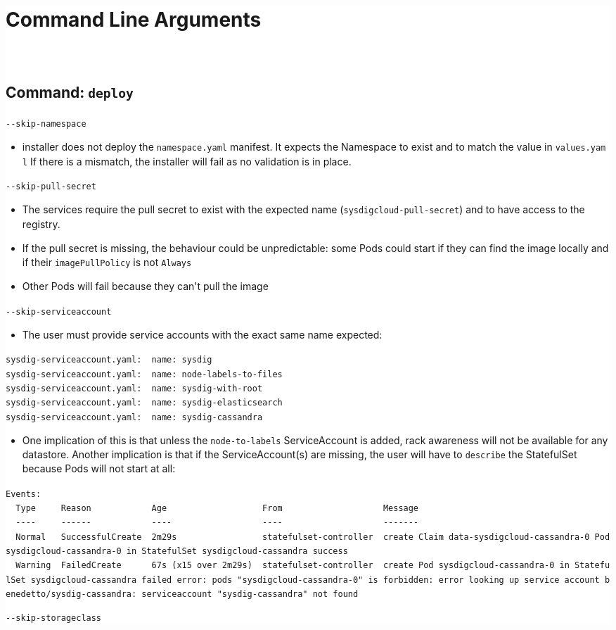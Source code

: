 





# Command Line Arguments

<br/>

## Command: `deploy`

`--skip-namespace`

- installer does not deploy the `namespace.yaml` manifest.
  It expects the Namespace to exist and to match the value in `values.yaml`
  If there is a mismatch, the installer will fail as no validation is in place.

`--skip-pull-secret`

- The services require the pull secret to exist with the expected name (`sysdigcloud-pull-secret`) and to have access to the registry.

- If the pull secret is missing, the behaviour could be unpredictable:
  some Pods could start if they can find the image locally and if their `imagePullPolicy`
  is not `Always`
- Other Pods will fail because they can't pull the image

`--skip-serviceaccount`

- The user must provide service accounts with the exact same name expected:

```text
sysdig-serviceaccount.yaml:  name: sysdig
sysdig-serviceaccount.yaml:  name: node-labels-to-files
sysdig-serviceaccount.yaml:  name: sysdig-with-root
sysdig-serviceaccount.yaml:  name: sysdig-elasticsearch
sysdig-serviceaccount.yaml:  name: sysdig-cassandra
```

- One implication of this is that unless the `node-to-labels` ServiceAccount is added,
  rack awareness will not be available for any datastore.
  Another implication is that if the  ServiceAccount(s) are missing, the user will have to `describe`
  the StatefulSet because Pods will not start at all:

```text
Events:
  Type     Reason            Age                   From                    Message
  ----     ------            ----                  ----                    -------
  Normal   SuccessfulCreate  2m29s                 statefulset-controller  create Claim data-sysdigcloud-cassandra-0 Pod sysdigcloud-cassandra-0 in StatefulSet sysdigcloud-cassandra success
  Warning  FailedCreate      67s (x15 over 2m29s)  statefulset-controller  create Pod sysdigcloud-cassandra-0 in StatefulSet sysdigcloud-cassandra failed error: pods "sysdigcloud-cassandra-0" is forbidden: error looking up service account benedetto/sysdig-cassandra: serviceaccount "sysdig-cassandra" not found
```

`--skip-storageclass`

